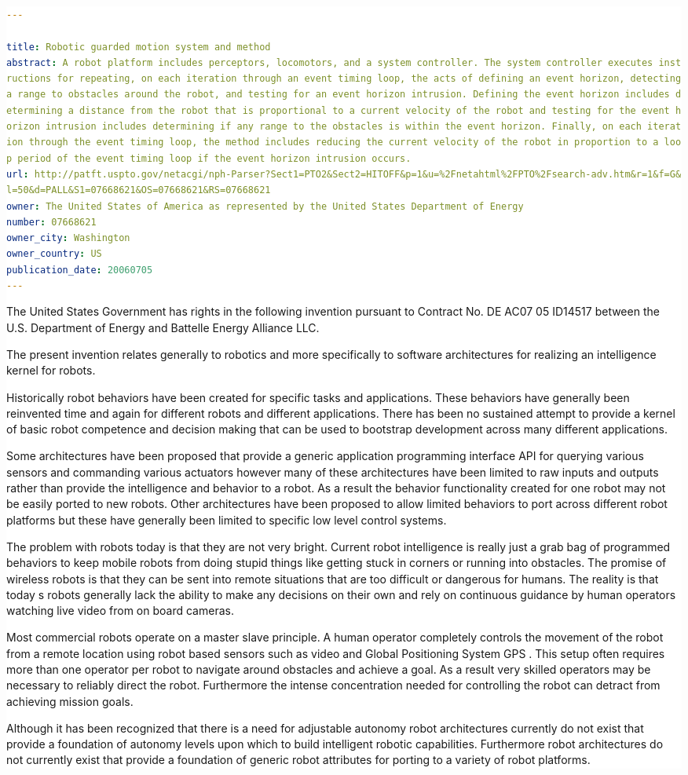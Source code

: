 ```yaml
---

title: Robotic guarded motion system and method
abstract: A robot platform includes perceptors, locomotors, and a system controller. The system controller executes instructions for repeating, on each iteration through an event timing loop, the acts of defining an event horizon, detecting a range to obstacles around the robot, and testing for an event horizon intrusion. Defining the event horizon includes determining a distance from the robot that is proportional to a current velocity of the robot and testing for the event horizon intrusion includes determining if any range to the obstacles is within the event horizon. Finally, on each iteration through the event timing loop, the method includes reducing the current velocity of the robot in proportion to a loop period of the event timing loop if the event horizon intrusion occurs.
url: http://patft.uspto.gov/netacgi/nph-Parser?Sect1=PTO2&Sect2=HITOFF&p=1&u=%2Fnetahtml%2FPTO%2Fsearch-adv.htm&r=1&f=G&l=50&d=PALL&S1=07668621&OS=07668621&RS=07668621
owner: The United States of America as represented by the United States Department of Energy
number: 07668621
owner_city: Washington
owner_country: US
publication_date: 20060705
---
```

The United States Government has rights in the following invention pursuant to Contract No. DE AC07 05 ID14517 between the U.S. Department of Energy and Battelle Energy Alliance LLC.

The present invention relates generally to robotics and more specifically to software architectures for realizing an intelligence kernel for robots.

Historically robot behaviors have been created for specific tasks and applications. These behaviors have generally been reinvented time and again for different robots and different applications. There has been no sustained attempt to provide a kernel of basic robot competence and decision making that can be used to bootstrap development across many different applications.

Some architectures have been proposed that provide a generic application programming interface API for querying various sensors and commanding various actuators however many of these architectures have been limited to raw inputs and outputs rather than provide the intelligence and behavior to a robot. As a result the behavior functionality created for one robot may not be easily ported to new robots. Other architectures have been proposed to allow limited behaviors to port across different robot platforms but these have generally been limited to specific low level control systems.

The problem with robots today is that they are not very bright. Current robot intelligence is really just a grab bag of programmed behaviors to keep mobile robots from doing stupid things like getting stuck in corners or running into obstacles. The promise of wireless robots is that they can be sent into remote situations that are too difficult or dangerous for humans. The reality is that today s robots generally lack the ability to make any decisions on their own and rely on continuous guidance by human operators watching live video from on board cameras.

Most commercial robots operate on a master slave principle. A human operator completely controls the movement of the robot from a remote location using robot based sensors such as video and Global Positioning System GPS . This setup often requires more than one operator per robot to navigate around obstacles and achieve a goal. As a result very skilled operators may be necessary to reliably direct the robot. Furthermore the intense concentration needed for controlling the robot can detract from achieving mission goals.

Although it has been recognized that there is a need for adjustable autonomy robot architectures currently do not exist that provide a foundation of autonomy levels upon which to build intelligent robotic capabilities. Furthermore robot architectures do not currently exist that provide a foundation of generic robot attributes for porting to a variety of robot platforms.
